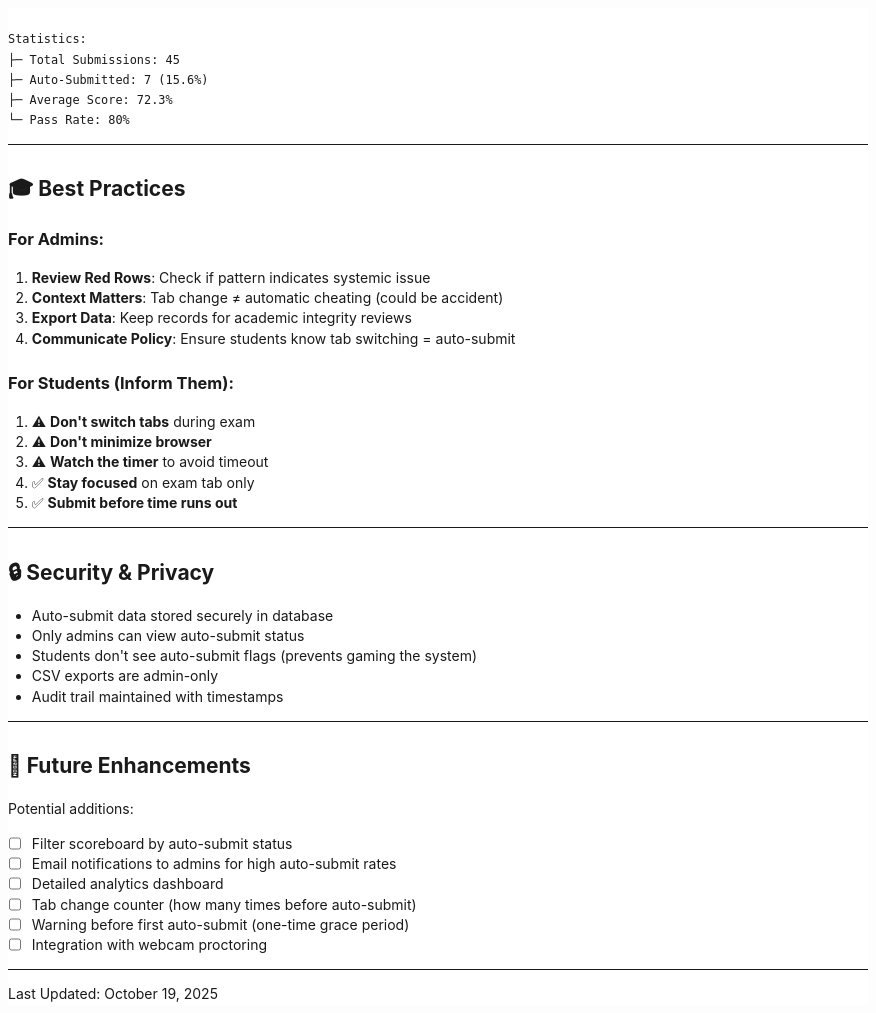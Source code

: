 ```

Statistics:
├─ Total Submissions: 45
├─ Auto-Submitted: 7 (15.6%)
├─ Average Score: 72.3%
└─ Pass Rate: 80%
```

---

## 🎓 Best Practices

### For Admins:
1. **Review Red Rows**: Check if pattern indicates systemic issue
2. **Context Matters**: Tab change ≠ automatic cheating (could be accident)
3. **Export Data**: Keep records for academic integrity reviews
4. **Communicate Policy**: Ensure students know tab switching = auto-submit

### For Students (Inform Them):
1. ⚠️ **Don't switch tabs** during exam
2. ⚠️ **Don't minimize browser**
3. ⚠️ **Watch the timer** to avoid timeout
4. ✅ **Stay focused** on exam tab only
5. ✅ **Submit before time runs out**

---

## 🔒 Security & Privacy

- Auto-submit data stored securely in database
- Only admins can view auto-submit status
- Students don't see auto-submit flags (prevents gaming the system)
- CSV exports are admin-only
- Audit trail maintained with timestamps

---

## 📝 Future Enhancements

Potential additions:
- [ ] Filter scoreboard by auto-submit status
- [ ] Email notifications to admins for high auto-submit rates
- [ ] Detailed analytics dashboard
- [ ] Tab change counter (how many times before auto-submit)
- [ ] Warning before first auto-submit (one-time grace period)
- [ ] Integration with webcam proctoring

---

Last Updated: October 19, 2025
